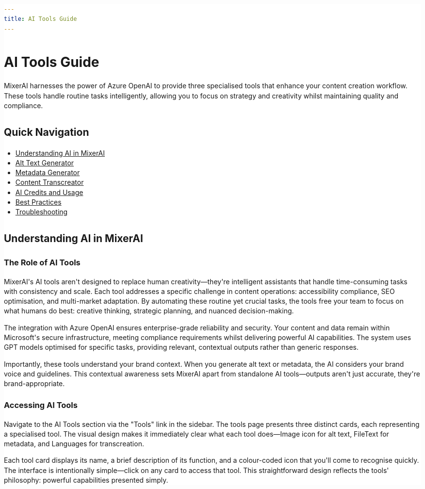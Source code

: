 ```yaml
---
title: AI Tools Guide
---
```


# AI Tools Guide

MixerAI harnesses the power of Azure OpenAI to provide three specialised tools that enhance your content creation workflow. These tools handle routine tasks intelligently, allowing you to focus on strategy and creativity whilst maintaining quality and compliance.

## Quick Navigation
- [Understanding AI in MixerAI](#understanding-ai-in-mixerai)
- [Alt Text Generator](#alt-text-generator)
- [Metadata Generator](#metadata-generator)
- [Content Transcreator](#content-transcreator)
- [AI Credits and Usage](#ai-credits-and-usage)
- [Best Practices](#best-practices)
- [Troubleshooting](#troubleshooting)

## Understanding AI in MixerAI

### The Role of AI Tools

MixerAI's AI tools aren't designed to replace human creativity—they're intelligent assistants that handle time-consuming tasks with consistency and scale. Each tool addresses a specific challenge in content operations: accessibility compliance, SEO optimisation, and multi-market adaptation. By automating these routine yet crucial tasks, the tools free your team to focus on what humans do best: creative thinking, strategic planning, and nuanced decision-making.

The integration with Azure OpenAI ensures enterprise-grade reliability and security. Your content and data remain within Microsoft's secure infrastructure, meeting compliance requirements whilst delivering powerful AI capabilities. The system uses GPT models optimised for specific tasks, providing relevant, contextual outputs rather than generic responses.

Importantly, these tools understand your brand context. When you generate alt text or metadata, the AI considers your brand voice and guidelines. This contextual awareness sets MixerAI apart from standalone AI tools—outputs aren't just accurate, they're brand-appropriate.

### Accessing AI Tools

Navigate to the AI Tools section via the "Tools" link in the sidebar. The tools page presents three distinct cards, each representing a specialised tool. The visual design makes it immediately clear what each tool does—Image icon for alt text, FileText for metadata, and Languages for transcreation.

Each tool card displays its name, a brief description of its function, and a colour-coded icon that you'll come to recognise quickly. The interface is intentionally simple—click on any card to access that tool. This straightforward design reflects the tools' philosophy: powerful capabilities presented simply.
